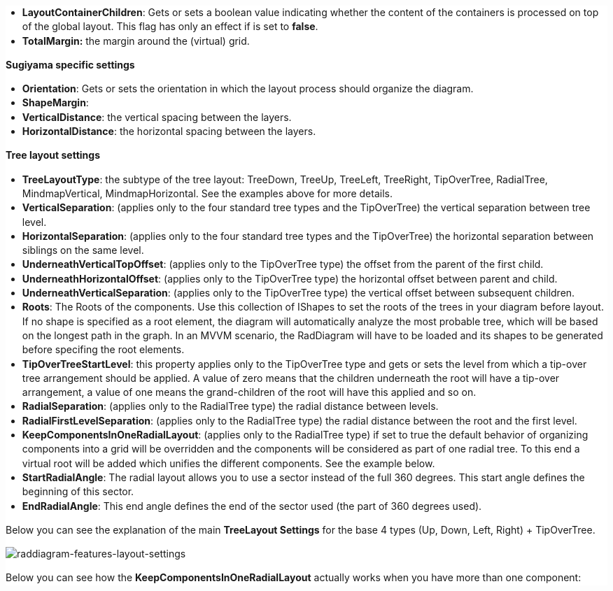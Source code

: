 * __LayoutContainerChildren__: Gets or sets a boolean value indicating whether the content of the containers is processed on top of the global layout. This flag has only an effect if is set to __false__.
* __TotalMargin:__ the margin around the (virtual) grid.		  

__Sugiyama specific settings__

* __Orientation__: Gets or sets the orientation in which the layout process should organize the diagram.
* __ShapeMargin__: 
* __VerticalDistance__: the vertical spacing between the layers.	
* __HorizontalDistance__: the horizontal spacing between the layers.			  

__Tree layout settings__

* __TreeLayoutType__: the subtype of the tree layout: TreeDown, TreeUp, TreeLeft, TreeRight, TipOverTree, RadialTree, MindmapVertical, MindmapHorizontal. See the examples above for more details.			  
* __VerticalSeparation__: (applies only to the four standard tree types  and the TipOverTree) the vertical separation between tree level.			  
* __HorizontalSeparation__: (applies only to the four standard tree types and the TipOverTree) the horizontal separation between siblings on the same level.			  
* __UnderneathVerticalTopOffset__: (applies only to the TipOverTree type) the offset from the parent of the first child.			  
* __UnderneathHorizontalOffset__: (applies only to the TipOverTree type) the horizontal offset between parent and child.			  
* __UnderneathVerticalSeparation__: (applies only to the TipOverTree type) the vertical offset between subsequent children.			  
* __Roots__: The Roots of the components. Use this collection of IShapes to set the roots of the trees in your diagram before layout. If no shape is specified as a root element, the diagram will automatically analyze the most probable tree, which will be based on the longest path in the graph. In an MVVM scenario, the RadDiagram will have to be loaded and its shapes to be generated before specifing the root elements.	  
* __TipOverTreeStartLevel__: this property applies only to the TipOverTree type and gets or sets the level from which a tip-over tree arrangement should be applied. A value of zero means that the children underneath the root will have a tip-over arrangement, a value of one means the grand-children of the root will have this applied and so on.			  
* __RadialSeparation__: (applies only to the RadialTree type) the radial distance between levels.			  
* __RadialFirstLevelSeparation__: (applies only to the RadialTree type) the radial distance between the root and the first level.			  
* __KeepComponentsInOneRadialLayout__: (applies only to the RadialTree type) if set to true the default behavior of organizing components into a grid will be overridden and the components will be considered as part of one radial tree. To this end a virtual root will be added which unifies the different components. See the example below.			  
* __StartRadialAngle__: The radial layout allows you to use a sector instead of the full 360 degrees. This start angle defines the beginning of this sector.			  
* __EndRadialAngle__: This end angle defines the end of the sector used (the part of 360 degrees used).			  		  

Below you can see the explanation of the main __TreeLayout Settings__ for the base 4 types (Up, Down, Left, Right) + TipOverTree.

![raddiagram-features-layout-settings](images/raddiagram-features-layout-settings.png)

Below you can see how the __KeepComponentsInOneRadialLayout__ actually works when you have more than one component:
